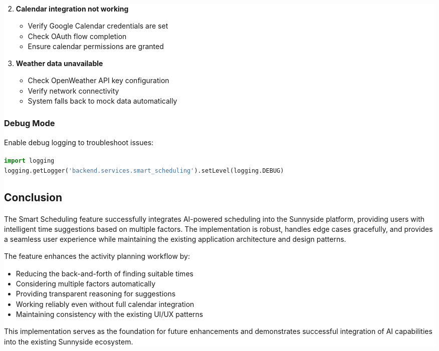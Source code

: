 2. **Calendar integration not working**
   - Verify Google Calendar credentials are set
   - Check OAuth flow completion
   - Ensure calendar permissions are granted

3. **Weather data unavailable**
   - Check OpenWeather API key configuration
   - Verify network connectivity
   - System falls back to mock data automatically

### Debug Mode

Enable debug logging to troubleshoot issues:

```python
import logging
logging.getLogger('backend.services.smart_scheduling').setLevel(logging.DEBUG)
```

## Conclusion

The Smart Scheduling feature successfully integrates AI-powered scheduling into the Sunnyside platform, providing users with intelligent time suggestions based on multiple factors. The implementation is robust, handles edge cases gracefully, and provides a seamless user experience while maintaining the existing application architecture and design patterns.

The feature enhances the activity planning workflow by:
- Reducing the back-and-forth of finding suitable times
- Considering multiple factors automatically
- Providing transparent reasoning for suggestions
- Working reliably even without full calendar integration
- Maintaining consistency with the existing UI/UX patterns

This implementation serves as the foundation for future enhancements and demonstrates successful integration of AI capabilities into the existing Sunnyside ecosystem.